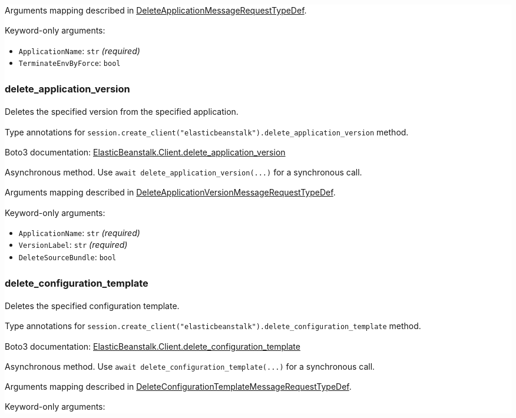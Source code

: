 Arguments mapping described in
[DeleteApplicationMessageRequestTypeDef](./type_defs.md#deleteapplicationmessagerequesttypedef).

Keyword-only arguments:

- `ApplicationName`: `str` *(required)*
- `TerminateEnvByForce`: `bool`

<a id="delete_application_version"></a>

### delete_application_version

Deletes the specified version from the specified application.

Type annotations for
`session.create_client("elasticbeanstalk").delete_application_version` method.

Boto3 documentation:
[ElasticBeanstalk.Client.delete_application_version](https://boto3.amazonaws.com/v1/documentation/api/latest/reference/services/elasticbeanstalk.html#ElasticBeanstalk.Client.delete_application_version)

Asynchronous method. Use `await delete_application_version(...)` for a
synchronous call.

Arguments mapping described in
[DeleteApplicationVersionMessageRequestTypeDef](./type_defs.md#deleteapplicationversionmessagerequesttypedef).

Keyword-only arguments:

- `ApplicationName`: `str` *(required)*
- `VersionLabel`: `str` *(required)*
- `DeleteSourceBundle`: `bool`

<a id="delete_configuration_template"></a>

### delete_configuration_template

Deletes the specified configuration template.

Type annotations for
`session.create_client("elasticbeanstalk").delete_configuration_template`
method.

Boto3 documentation:
[ElasticBeanstalk.Client.delete_configuration_template](https://boto3.amazonaws.com/v1/documentation/api/latest/reference/services/elasticbeanstalk.html#ElasticBeanstalk.Client.delete_configuration_template)

Asynchronous method. Use `await delete_configuration_template(...)` for a
synchronous call.

Arguments mapping described in
[DeleteConfigurationTemplateMessageRequestTypeDef](./type_defs.md#deleteconfigurationtemplatemessagerequesttypedef).

Keyword-only arguments:
